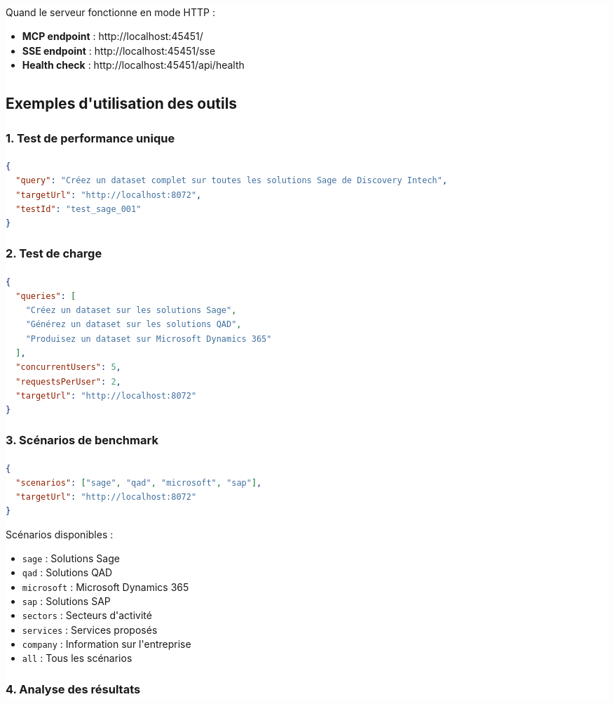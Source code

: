 Quand le serveur fonctionne en mode HTTP :

- **MCP endpoint** : http://localhost:45451/
- **SSE endpoint** : http://localhost:45451/sse
- **Health check** : http://localhost:45451/api/health

## Exemples d'utilisation des outils

### 1. Test de performance unique

```json
{
  "query": "Créez un dataset complet sur toutes les solutions Sage de Discovery Intech",
  "targetUrl": "http://localhost:8072",
  "testId": "test_sage_001"
}
```

### 2. Test de charge

```json
{
  "queries": [
    "Créez un dataset sur les solutions Sage",
    "Générez un dataset sur les solutions QAD",
    "Produisez un dataset sur Microsoft Dynamics 365"
  ],
  "concurrentUsers": 5,
  "requestsPerUser": 2,
  "targetUrl": "http://localhost:8072"
}
```

### 3. Scénarios de benchmark

```json
{
  "scenarios": ["sage", "qad", "microsoft", "sap"],
  "targetUrl": "http://localhost:8072"
}
```

Scénarios disponibles :
- `sage` : Solutions Sage
- `qad` : Solutions QAD
- `microsoft` : Microsoft Dynamics 365
- `sap` : Solutions SAP
- `sectors` : Secteurs d'activité
- `services` : Services proposés
- `company` : Information sur l'entreprise
- `all` : Tous les scénarios

### 4. Analyse des résultats
